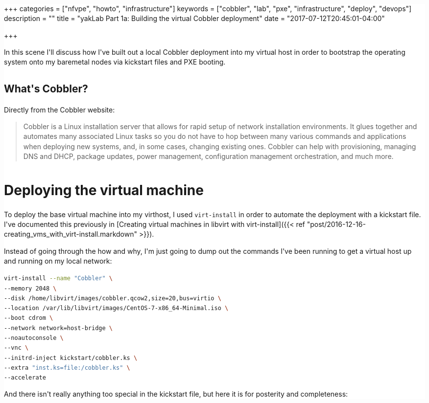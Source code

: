 +++
categories = ["nfvpe", "howto", "infrastructure"]
keywords = ["cobbler", "lab", "pxe", "infrastructure", "deploy", "devops"]
description = ""
title = "yakLab Part 1a: Building the virtual Cobbler deployment"
date = "2017-07-12T20:45:01-04:00"

+++

In this scene I'll discuss how I've built out a local Cobbler deployment into
my virtual host in order to bootstrap the operating system onto my baremetal
nodes via kickstart files and PXE booting.


## What's Cobbler?

Directly from the Cobbler website:

> Cobbler is a Linux installation server that allows for rapid setup of network
> installation environments. It glues together and automates many associated
> Linux tasks so you do not have to hop between many various commands and
> applications when deploying new systems, and, in some cases, changing
> existing ones. Cobbler can help with provisioning, managing DNS and DHCP,
> package updates, power management, configuration management orchestration,
> and much more.

# Deploying the virtual machine

To deploy the base virtual machine into my virthost, I used `virt-install` in
order to automate the deployment with a kickstart file. I've documented this
previously in [Creating virtual machines in libvirt with virt-install]({{< ref
"post/2016-12-16-creating_vms_with_virt-install.markdown" >}}).

Instead of going through the how and why, I'm just going to dump out the
commands I've been running to get a virtual host up and running on my local
network:

```sh
virt-install --name "Cobbler" \
--memory 2048 \
--disk /home/libvirt/images/cobbler.qcow2,size=20,bus=virtio \
--location /var/lib/libvirt/images/CentOS-7-x86_64-Minimal.iso \
--boot cdrom \
--network network=host-bridge \
--noautoconsole \
--vnc \
--initrd-inject kickstart/cobbler.ks \
--extra "inst.ks=file:/cobbler.ks" \
--accelerate
```

And there isn't really anything too special in the kickstart file, but here it
is for posterity and completeness:
